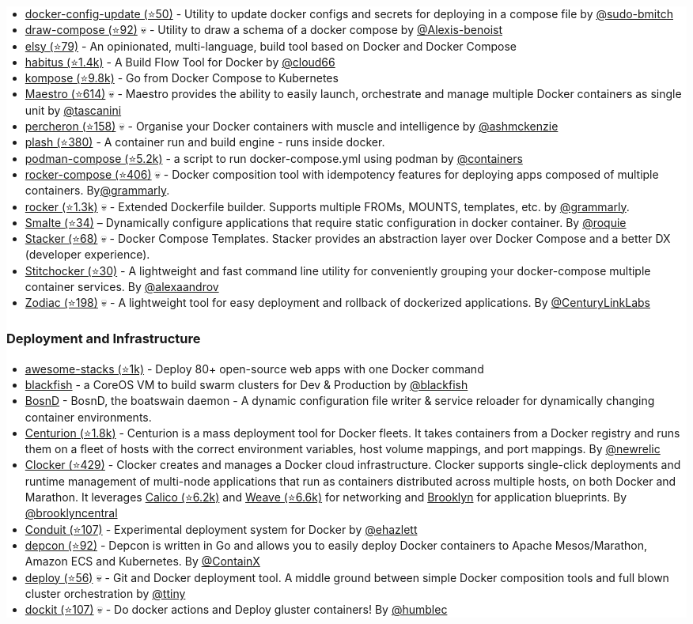 *   [docker-config-update (⭐50)](https://github.com/sudo-bmitch/docker-config-update) - Utility to update docker configs and secrets for deploying in a compose file by [@sudo-bmitch](https://github.com/sudo-bmitch)
*   [draw-compose (⭐92)](https://github.com/Alexis-benoist/draw-compose) :skull: - Utility to draw a schema of a docker compose by [@Alexis-benoist](https://github.com/Alexis-benoist)
*   [elsy (⭐79)](https://github.com/cisco/elsy) - An opinionated, multi-language, build tool based on Docker and Docker Compose
*   [habitus (⭐1.4k)](https://github.com/cloud66-oss/habitus) - A Build Flow Tool for Docker by [@cloud66](https://github.com/cloud66)
*   [kompose (⭐9.8k)](https://github.com/kubernetes/kompose) - Go from Docker Compose to Kubernetes
*   [Maestro (⭐614)](https://github.com/toscanini/maestro) :skull: - Maestro provides the ability to easily launch, orchestrate and manage multiple Docker containers as single unit by [@tascanini](https://github.com/toscanini)
*   [percheron (⭐158)](https://github.com/ashmckenzie/percheron) :skull: - Organise your Docker containers with muscle and intelligence by [@ashmckenzie](https://github.com/ashmckenzie)
*   [plash (⭐380)](https://github.com/ihucos/plash) - A container run and build engine - runs inside docker.
*   [podman-compose (⭐5.2k)](https://github.com/containers/podman-compose) - a script to run docker-compose.yml using podman by [@containers](https://github.com/containers)
*   [rocker-compose (⭐406)](https://github.com/grammarly/rocker-compose) :skull: - Docker composition tool with idempotency features for deploying apps composed of multiple containers. By[@grammarly](https://github.com/grammarly).
*   [rocker (⭐1.3k)](https://github.com/grammarly/rocker) :skull: - Extended Dockerfile builder. Supports multiple FROMs, MOUNTS, templates, etc. by [@grammarly](https://github.com/grammarly).
*   [Smalte (⭐34)](https://github.com/roquie/smalte) – Dynamically configure applications that require static configuration in docker container. By [@roquie](https://github.com/roquie)
*   [Stacker (⭐68)](https://github.com/stacker/stacker-cli) :skull: - Docker Compose Templates. Stacker provides an abstraction layer over Docker Compose and a better DX (developer experience).
*   [Stitchocker (⭐30)](https://github.com/alexaandrov/stitchocker) - A lightweight and fast command line utility for conveniently grouping your docker-compose multiple container services. By [@alexaandrov](https://github.com/alexaandrov)
*   [Zodiac (⭐198)](https://github.com/CenturyLinkLabs/zodiac) :skull: - A lightweight tool for easy deployment and rollback of dockerized applications. By [@CenturyLinkLabs](https://github.com/CenturyLinkLabs)

### Deployment and Infrastructure

*   [awesome-stacks (⭐1k)](https://github.com/ethibox/awesome-stacks) - Deploy 80+ open-source web apps with one Docker command
*   [blackfish](https://gitlab.com/blackfish/blackfish) - a CoreOS VM to build swarm clusters for Dev & Production by [@blackfish](https://gitlab.com/blackfish/)
*   [BosnD](https://gitlab.com/n0r1sk/bosnd) - BosnD, the boatswain daemon - A dynamic configuration file writer & service reloader for dynamically changing container environments.
*   [Centurion (⭐1.8k)](https://github.com/newrelic/centurion) - Centurion is a mass deployment tool for Docker fleets. It takes containers from a Docker registry and runs them on a fleet of hosts with the correct environment variables, host volume mappings, and port mappings. By [@newrelic](https://github.com/newrelic)
*   [Clocker (⭐429)](https://github.com/brooklyncentral/clocker) - Clocker creates and manages a Docker cloud infrastructure. Clocker supports single-click deployments and runtime management of multi-node applications that run as containers distributed across multiple hosts, on both Docker and Marathon. It leverages [Calico (⭐6.2k)](https://github.com/projectcalico/calico) and [Weave (⭐6.6k)](https://github.com/weaveworks/weave) for networking and [Brooklyn](https://brooklyn.apache.org/) for application blueprints. By [@brooklyncentral](https://github.com/brooklyncentral)
*   [Conduit (⭐107)](https://github.com/ehazlett/conduit) - Experimental deployment system for Docker by [@ehazlett](https://github.com/ehazlett)
*   [depcon (⭐92)](https://github.com/ContainX/depcon) - Depcon is written in Go and allows you to easily deploy Docker containers to Apache Mesos/Marathon, Amazon ECS and Kubernetes. By [@ContainX](https://github.com/ContainX)
*   [deploy (⭐56)](https://github.com/ttiny/deploy) :skull: - Git and Docker deployment tool. A middle ground between simple Docker composition tools and full blown cluster orchestration by [@ttiny](https://github.com/ttiny)
*   [dockit (⭐107)](https://github.com/humblec/dockit) :skull: - Do docker actions and Deploy gluster containers! By [@humblec](https://github.com/humblec)